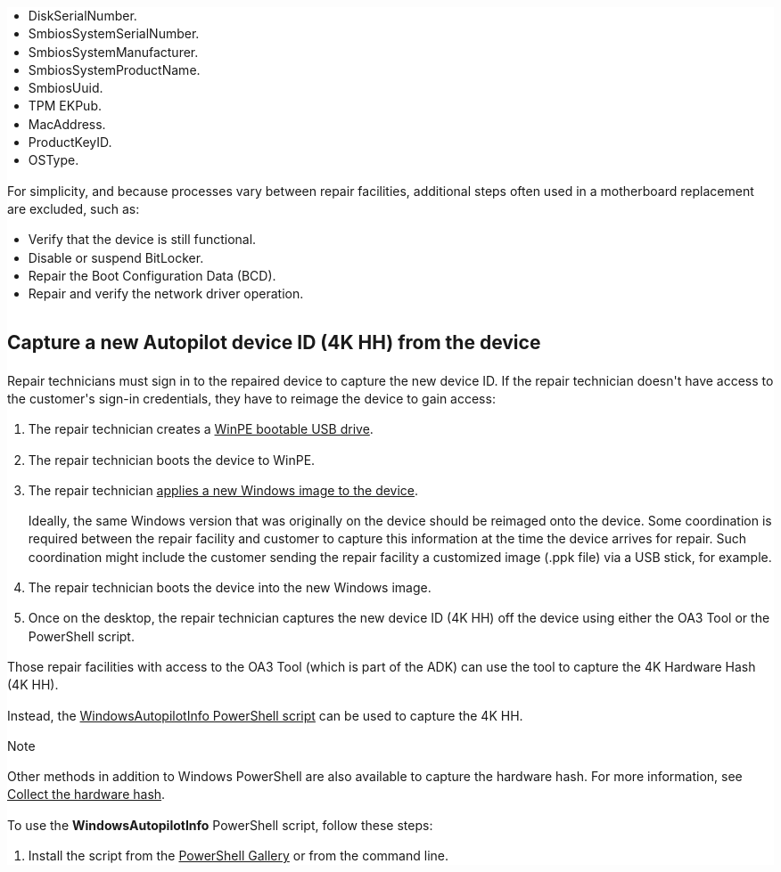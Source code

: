 - DiskSerialNumber.
- SmbiosSystemSerialNumber.
- SmbiosSystemManufacturer.
- SmbiosSystemProductName.
- SmbiosUuid.
- TPM EKPub.
- MacAddress.
- ProductKeyID.
- OSType.

For simplicity, and because processes vary between repair facilities, additional steps often used in a motherboard replacement are excluded, such as:

- Verify that the device is still functional.
- Disable or suspend BitLocker.
- Repair the Boot Configuration Data (BCD).
- Repair and verify the network driver operation.

## Capture a new Autopilot device ID (4K HH) from the device

Repair technicians must sign in to the repaired device to capture the new device ID. If the repair technician doesn't have access to the customer's sign-in credentials, they have to reimage the device to gain access:

1. The repair technician creates a [WinPE bootable USB drive](/windows-hardware/manufacture/desktop/oem-deployment-of-windows-10-for-desktop-editions#create-a-bootable-windows-pe-winpe-partition).

1. The repair technician boots the device to WinPE.

1. The repair technician [applies a new Windows image to the device](/windows-hardware/manufacture/desktop/work-with-windows-images).

    Ideally, the same Windows version that was originally on the device should be reimaged onto the device. Some coordination is required between the repair facility and customer to capture this information at the time the device arrives for repair. Such coordination might include the customer sending the repair facility a customized image (.ppk file) via a USB stick, for example.

1. The repair technician boots the device into the new Windows image.

1. Once on the desktop, the repair technician captures the new device ID (4K HH) off the device using either the OA3 Tool or the PowerShell script.

Those repair facilities with access to the OA3 Tool (which is part of the ADK) can use the tool to capture the 4K Hardware Hash (4K HH).

Instead, the [WindowsAutopilotInfo PowerShell script](https://www.powershellgallery.com/packages/Get-WindowsAutopilotInfo) can be used to capture the 4K HH.

> [!NOTE]
>
> Other methods in addition to Windows PowerShell are also available to capture the hardware hash. For more information, see [Collect the hardware hash](add-devices.md#collect-the-hardware-hash).

To use the **WindowsAutopilotInfo** PowerShell script, follow these steps:

1. Install the script from the [PowerShell Gallery](https://www.powershellgallery.com/packages/Get-WindowsAutopilotInfo) or from the command line.
